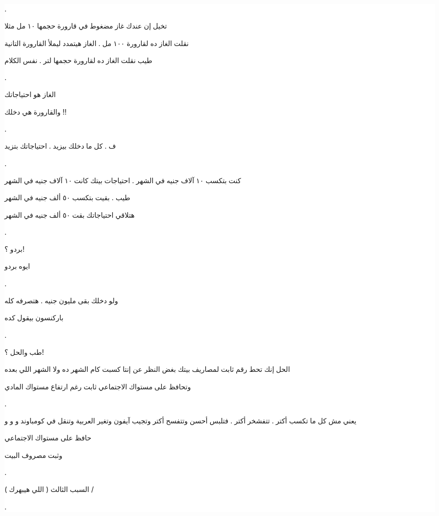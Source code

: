 .

تخيل إن عندك غاز مضغوط في قارورة حجمها ١٠ مل مثلا

نقلت الغاز ده لقارورة ١٠٠ مل . الغاز هيتمدد ليملأ
القارورة التانية

طيب نقلت الغاز ده لقارورة حجمها لتر . نفس الكلام

.

الغاز هو احتياجاتك

والقارورة هي دخلك !!

.

ف . كل ما دخلك بيزيد . احتياجاتك بتزيد

.

كنت بتكسب ١٠ آلاف جنيه في الشهر . احتياجات بيتك كانت ١٠
آلاف جنيه في الشهر

طيب . بقيت بتكسب ٥٠ ألف جنيه في الشهر

هتلاقي احتياجاتك بقت ٥٠ ألف جنيه في الشهر

.

بردو ؟!

ايوه بردو

.

ولو دخلك بقى مليون جنيه . هتصرفه كله

باركنسون بيقول كده

.

طب والحل ؟!

الحل إنك تحط رقم ثابت لمصاريف بيتك بغض النظر عن إنتا
كسبت كام الشهر ده ولا الشهر اللي بعده

وتحافظ على مستواك الاجتماعي ثابت رغم ارتفاع مستواك
المادي

.

يعني مش كل ما تكسب أكتر . تتفشخر أكتر . فتلبس أحسن
وتتفسح أكتر وتجيب آيفون وتغير العربية وتنقل في كومباوند و و و

حافظ على مستواك الاجتماعي

وثبت مصروف البيت

.

السبب الثالث ( اللي هيبهرك ) /

.
